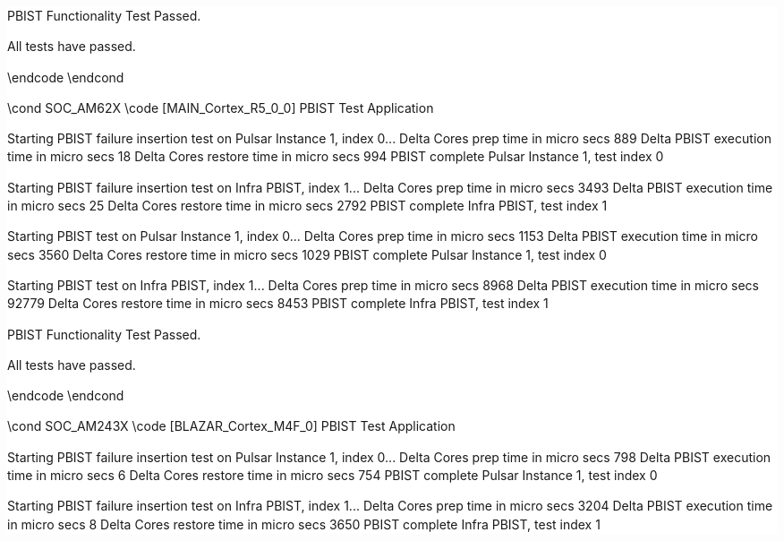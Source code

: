  PBIST Functionality Test Passed.

All tests have passed.

\endcode
\endcond

\cond SOC_AM62X
\code
[MAIN_Cortex_R5_0_0]
PBIST Test Application

 Starting PBIST failure insertion test on Pulsar Instance 1, index 0...
  Delta Cores prep time in micro secs 889
  Delta PBIST execution time in micro secs 18
  Delta Cores restore time in micro secs 994
 PBIST complete Pulsar Instance 1, test index 0

 Starting PBIST failure insertion test on Infra PBIST, index 1...
  Delta Cores prep time in micro secs 3493
  Delta PBIST execution time in micro secs 25
  Delta Cores restore time in micro secs 2792
 PBIST complete Infra PBIST, test index 1

 Starting PBIST test on Pulsar Instance 1, index 0...
  Delta Cores prep time in micro secs 1153
  Delta PBIST execution time in micro secs 3560
  Delta Cores restore time in micro secs 1029
 PBIST complete Pulsar Instance 1, test index 0

 Starting PBIST test on Infra PBIST, index 1...
  Delta Cores prep time in micro secs 8968
  Delta PBIST execution time in micro secs 92779
  Delta Cores restore time in micro secs 8453
 PBIST complete Infra PBIST, test index 1

 PBIST Functionality Test Passed.

All tests have passed.

\endcode
\endcond

\cond SOC_AM243X
\code
[BLAZAR_Cortex_M4F_0]
PBIST Test Application

 Starting PBIST failure insertion test on Pulsar Instance 1, index 0...
  Delta Cores prep time in micro secs 798
  Delta PBIST execution time in micro secs 6
  Delta Cores restore time in micro secs 754
 PBIST complete Pulsar Instance 1, test index 0

 Starting PBIST failure insertion test on Infra PBIST, index 1...
  Delta Cores prep time in micro secs 3204
  Delta PBIST execution time in micro secs 8
  Delta Cores restore time in micro secs 3650
 PBIST complete Infra PBIST, test index 1
